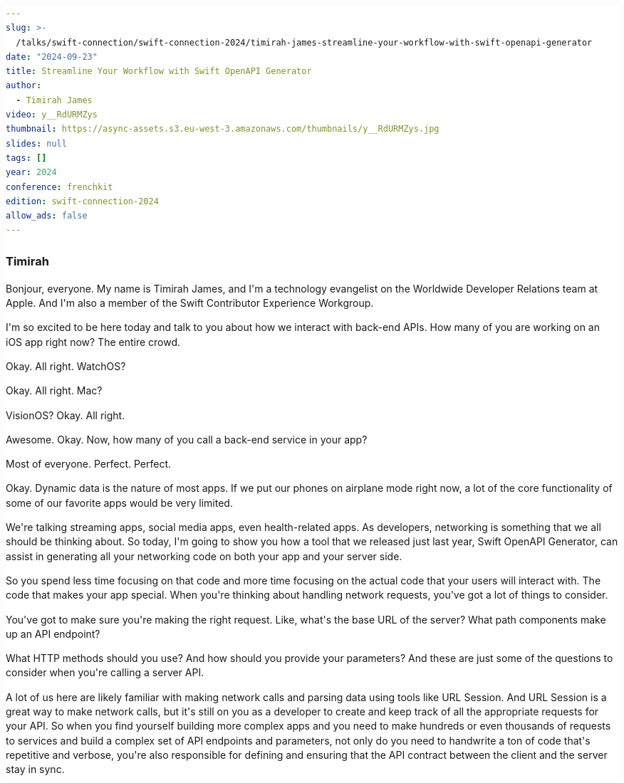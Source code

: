 ```yaml
---
slug: >-
  /talks/swift-connection/swift-connection-2024/timirah-james-streamline-your-workflow-with-swift-openapi-generator
date: "2024-09-23"
title: Streamline Your Workflow with Swift OpenAPI Generator
author:
  - Timirah James
video: y__RdURMZys
thumbnail: https://async-assets.s3.eu-west-3.amazonaws.com/thumbnails/y__RdURMZys.jpg
slides: null
tags: []
year: 2024
conference: frenchkit
edition: swift-connection-2024
allow_ads: false
---
```


### Timirah

Bonjour, everyone. My name is Timirah James, and I'm a technology evangelist on the Worldwide Developer Relations team at Apple. And I'm also a member of the Swift Contributor Experience Workgroup.

I'm so excited to be here today and talk to you about how we interact with back-end APIs. How many of you are working on an iOS app right now? The entire crowd.

Okay. All right. WatchOS?

Okay. All right. Mac?

VisionOS? Okay. All right.

Awesome. Okay. Now, how many of you call a back-end service in your app?

Most of everyone. Perfect. Perfect.

Okay. Dynamic data is the nature of most apps. If we put our phones on airplane mode right now, a lot of the core functionality of some of our favorite apps would be very limited.

We're talking streaming apps, social media apps, even health-related apps. As developers, networking is something that we all should be thinking about. So today, I'm going to show you how a tool that we released just last year, Swift OpenAPI Generator, can assist in generating all your networking code on both your app and your server side.

So you spend less time focusing on that code and more time focusing on the actual code that your users will interact with. The code that makes your app special. When you're thinking about handling network requests, you've got a lot of things to consider.

You've got to make sure you're making the right request. Like, what's the base URL of the server? What path components make up an API endpoint?

What HTTP methods should you use? And how should you provide your parameters? And these are just some of the questions to consider when you're calling a server API.

A lot of us here are likely familiar with making network calls and parsing data using tools like URL Session. And URL Session is a great way to make network calls, but it's still on you as a developer to create and keep track of all the appropriate requests for your API. So when you find yourself building more complex apps and you need to make hundreds or even thousands of requests to services and build a complex set of API endpoints and parameters, not only do you need to handwrite a ton of code that's repetitive and verbose, you're also responsible for defining and ensuring that the API contract between the client and the server stay in sync.
